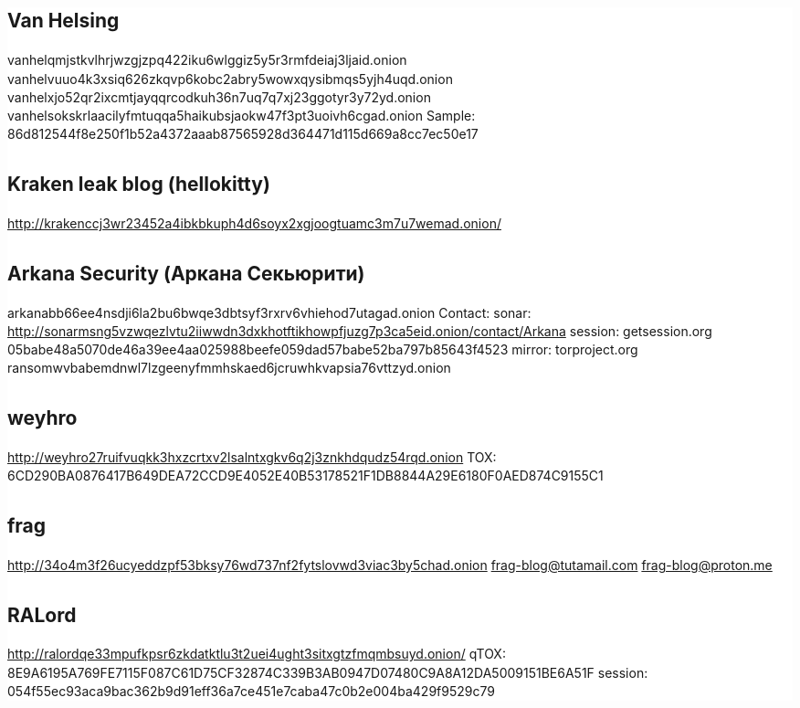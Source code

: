 ## Van Helsing
vanhelqmjstkvlhrjwzgjzpq422iku6wlggiz5y5r3rmfdeiaj3ljaid.onion
vanhelvuuo4k3xsiq626zkqvp6kobc2abry5wowxqysibmqs5yjh4uqd.onion
vanhelxjo52qr2ixcmtjayqqrcodkuh36n7uq7q7xj23ggotyr3y72yd.onion
vanhelsokskrlaacilyfmtuqqa5haikubsjaokw47f3pt3uoivh6cgad.onion
Sample: 86d812544f8e250f1b52a4372aaab87565928d364471d115d669a8cc7ec50e17

## Kraken leak blog (hellokitty)
http://krakenccj3wr23452a4ibkbkuph4d6soyx2xgjoogtuamc3m7u7wemad.onion/

## Arkana Security (Аркана Секьюрити)
arkanabb66ee4nsdji6la2bu6bwqe3dbtsyf3rxrv6vhiehod7utagad.onion
Contact:
sonar: http://sonarmsng5vzwqezlvtu2iiwwdn3dxkhotftikhowpfjuzg7p3ca5eid.onion/contact/Arkana
session: getsession.org 05babe48a5070de46a39ee4aa025988beefe059dad57babe52ba797b85643f4523
mirror: torproject.org ransomwvbabemdnwl7lzgeenyfmmhskaed6jcruwhkvapsia76vttzyd.onion

## weyhro
http://weyhro27ruifvuqkk3hxzcrtxv2lsalntxgkv6q2j3znkhdqudz54rqd.onion
TOX: 6CD290BA0876417B649DEA72CCD9E4052E40B53178521F1DB8844A29E6180F0AED874C9155C1

## frag
http://34o4m3f26ucyeddzpf53bksy76wd737nf2fytslovwd3viac3by5chad.onion frag-blog@tutamail.com frag-blog@proton.me

## RALord
http://ralordqe33mpufkpsr6zkdatktlu3t2uei4ught3sitxgtzfmqmbsuyd.onion/
qTOX: 8E9A6195A769FE7115F087C61D75CF32874C339B3AB0947D07480C9A8A12DA5009151BE6A51F
session: 054f55ec93aca9bac362b9d91eff36a7ce451e7caba47c0b2e004ba429f9529c79
